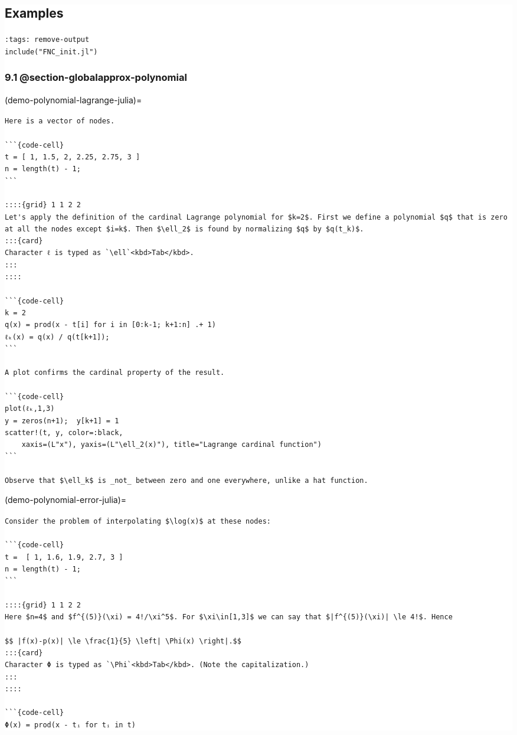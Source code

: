 ## Examples

```{code-cell}
:tags: remove-output
include("FNC_init.jl")
```

### 9.1 @section-globalapprox-polynomial

(demo-polynomial-lagrange-julia)=
``````{dropdown} @demo-polynomial-lagrange
Here is a vector of nodes.

```{code-cell}
t = [ 1, 1.5, 2, 2.25, 2.75, 3 ]
n = length(t) - 1;
```

::::{grid} 1 1 2 2
Let's apply the definition of the cardinal Lagrange polynomial for $k=2$. First we define a polynomial $q$ that is zero at all the nodes except $i=k$. Then $\ell_2$ is found by normalizing $q$ by $q(t_k)$.
:::{card}
Character ℓ is typed as `\ell`<kbd>Tab</kbd>.
:::
::::

```{code-cell}
k = 2
q(x) = prod(x - t[i] for i in [0:k-1; k+1:n] .+ 1)
ℓₖ(x) = q(x) / q(t[k+1]);
```

A plot confirms the cardinal property of the result.

```{code-cell}
plot(ℓₖ,1,3)
y = zeros(n+1);  y[k+1] = 1
scatter!(t, y, color=:black,
    xaxis=(L"x"), yaxis=(L"\ell_2(x)"), title="Lagrange cardinal function")
```

Observe that $\ell_k$ is _not_ between zero and one everywhere, unlike a hat function.
``````

(demo-polynomial-error-julia)=
``````{dropdown} @demo-polynomial-error
Consider the problem of interpolating $\log(x)$ at these nodes:

```{code-cell}
t =  [ 1, 1.6, 1.9, 2.7, 3 ]
n = length(t) - 1;
```

::::{grid} 1 1 2 2
Here $n=4$ and $f^{(5)}(\xi) = 4!/\xi^5$. For $\xi\in[1,3]$ we can say that $|f^{(5)}(\xi)| \le 4!$. Hence 

$$ |f(x)-p(x)| \le \frac{1}{5} \left| \Phi(x) \right|.$$
:::{card}
Character Φ is typed as `\Phi`<kbd>Tab</kbd>. (Note the capitalization.)
:::
::::

```{code-cell}
Φ(x) = prod(x - tᵢ for tᵢ in t)
``````